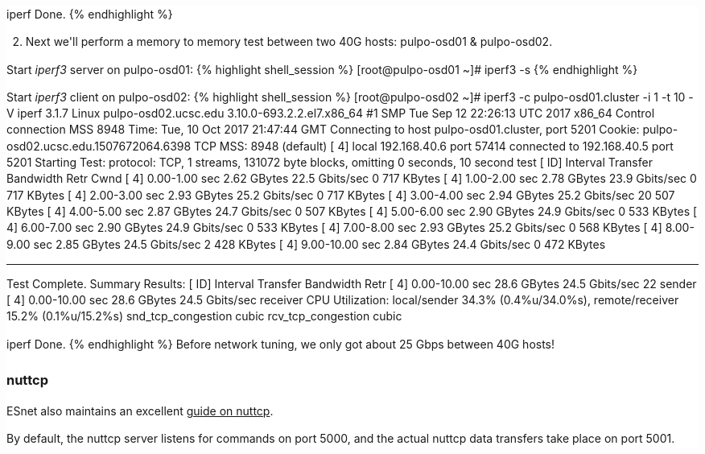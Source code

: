 
iperf Done.
{% endhighlight %}

2) Next we'll perform a memory to memory test between two 40G hosts: pulpo-osd01 & pulpo-osd02.

Start *iperf3* server on pulpo-osd01:
{% highlight shell_session %}
[root@pulpo-osd01 ~]# iperf3 -s
{% endhighlight %}

Start *iperf3* client on pulpo-osd02:
{% highlight shell_session %}
[root@pulpo-osd02 ~]# iperf3 -c pulpo-osd01.cluster -i 1 -t 10 -V
iperf 3.1.7
Linux pulpo-osd02.ucsc.edu 3.10.0-693.2.2.el7.x86_64 #1 SMP Tue Sep 12 22:26:13 UTC 2017 x86_64
Control connection MSS 8948
Time: Tue, 10 Oct 2017 21:47:44 GMT
Connecting to host pulpo-osd01.cluster, port 5201
      Cookie: pulpo-osd02.ucsc.edu.1507672064.6398
      TCP MSS: 8948 (default)
[  4] local 192.168.40.6 port 57414 connected to 192.168.40.5 port 5201
Starting Test: protocol: TCP, 1 streams, 131072 byte blocks, omitting 0 seconds, 10 second test
[ ID] Interval           Transfer     Bandwidth       Retr  Cwnd
[  4]   0.00-1.00   sec  2.62 GBytes  22.5 Gbits/sec    0    717 KBytes
[  4]   1.00-2.00   sec  2.78 GBytes  23.9 Gbits/sec    0    717 KBytes
[  4]   2.00-3.00   sec  2.93 GBytes  25.2 Gbits/sec    0    717 KBytes
[  4]   3.00-4.00   sec  2.94 GBytes  25.2 Gbits/sec   20    507 KBytes
[  4]   4.00-5.00   sec  2.87 GBytes  24.7 Gbits/sec    0    507 KBytes
[  4]   5.00-6.00   sec  2.90 GBytes  24.9 Gbits/sec    0    533 KBytes
[  4]   6.00-7.00   sec  2.90 GBytes  24.9 Gbits/sec    0    533 KBytes
[  4]   7.00-8.00   sec  2.93 GBytes  25.2 Gbits/sec    0    568 KBytes
[  4]   8.00-9.00   sec  2.85 GBytes  24.5 Gbits/sec    2    428 KBytes
[  4]   9.00-10.00  sec  2.84 GBytes  24.4 Gbits/sec    0    472 KBytes
- - - - - - - - - - - - - - - - - - - - - - - - -
Test Complete. Summary Results:
[ ID] Interval           Transfer     Bandwidth       Retr
[  4]   0.00-10.00  sec  28.6 GBytes  24.5 Gbits/sec   22             sender
[  4]   0.00-10.00  sec  28.6 GBytes  24.5 Gbits/sec                  receiver
CPU Utilization: local/sender 34.3% (0.4%u/34.0%s), remote/receiver 15.2% (0.1%u/15.2%s)
snd_tcp_congestion cubic
rcv_tcp_congestion cubic

iperf Done.
{% endhighlight %}
Before network tuning, we only got about 25 Gbps between 40G hosts!

### nuttcp
ESnet also maintains an excellent [guide on nuttcp](http://fasterdata.es.net/performance-testing/network-troubleshooting-tools/nuttcp/).

By default, the nuttcp server listens for commands on port 5000, and the actual nuttcp data transfers take place on port 5001.
